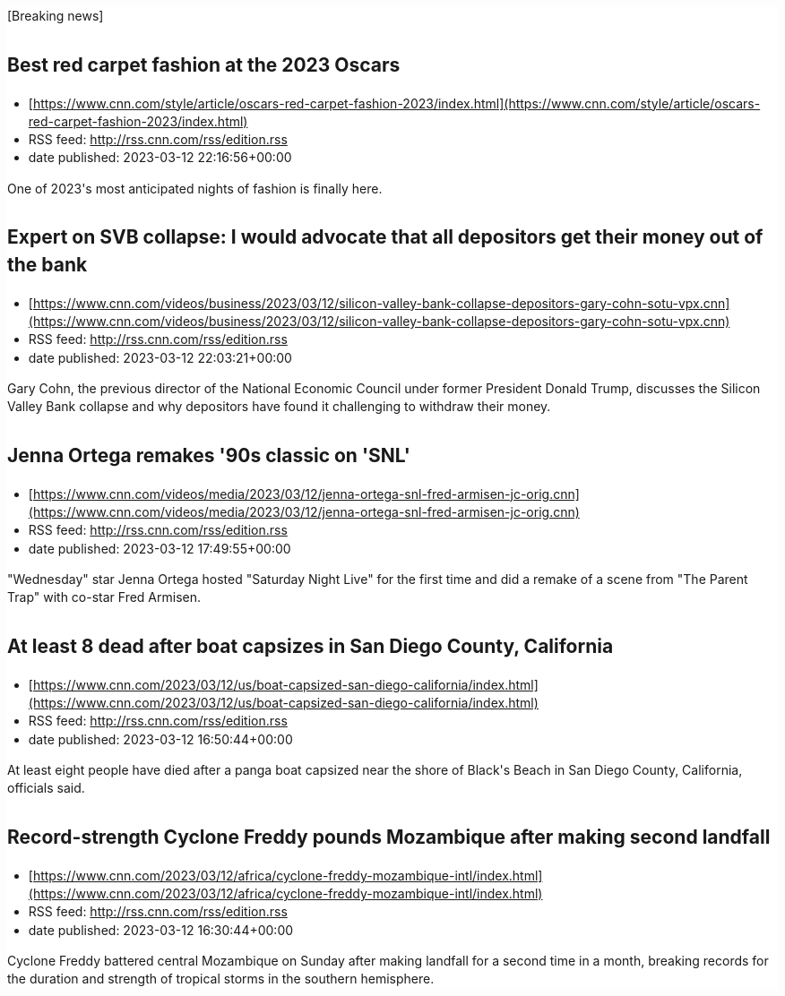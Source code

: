 [Breaking news]

## Best red carpet fashion at the 2023 Oscars
 - [https://www.cnn.com/style/article/oscars-red-carpet-fashion-2023/index.html](https://www.cnn.com/style/article/oscars-red-carpet-fashion-2023/index.html)
 - RSS feed: http://rss.cnn.com/rss/edition.rss
 - date published: 2023-03-12 22:16:56+00:00

One of 2023's most anticipated nights of fashion is finally here.

## Expert on SVB collapse: I would advocate that all depositors get their money out of the bank
 - [https://www.cnn.com/videos/business/2023/03/12/silicon-valley-bank-collapse-depositors-gary-cohn-sotu-vpx.cnn](https://www.cnn.com/videos/business/2023/03/12/silicon-valley-bank-collapse-depositors-gary-cohn-sotu-vpx.cnn)
 - RSS feed: http://rss.cnn.com/rss/edition.rss
 - date published: 2023-03-12 22:03:21+00:00

Gary Cohn, the previous director of the National Economic Council under former President Donald Trump, discusses the Silicon Valley Bank collapse and why depositors have found it challenging to withdraw their money.

## Jenna Ortega remakes '90s classic on 'SNL'
 - [https://www.cnn.com/videos/media/2023/03/12/jenna-ortega-snl-fred-armisen-jc-orig.cnn](https://www.cnn.com/videos/media/2023/03/12/jenna-ortega-snl-fred-armisen-jc-orig.cnn)
 - RSS feed: http://rss.cnn.com/rss/edition.rss
 - date published: 2023-03-12 17:49:55+00:00

"Wednesday" star Jenna Ortega hosted "Saturday Night Live" for the first time and did a remake of a scene from "The Parent Trap" with co-star Fred Armisen.

## At least 8 dead after boat capsizes in San Diego County, California
 - [https://www.cnn.com/2023/03/12/us/boat-capsized-san-diego-california/index.html](https://www.cnn.com/2023/03/12/us/boat-capsized-san-diego-california/index.html)
 - RSS feed: http://rss.cnn.com/rss/edition.rss
 - date published: 2023-03-12 16:50:44+00:00

At least eight people have died after a panga boat capsized near the shore of Black's Beach in San Diego County, California, officials said.

## Record-strength Cyclone Freddy pounds Mozambique after making second landfall
 - [https://www.cnn.com/2023/03/12/africa/cyclone-freddy-mozambique-intl/index.html](https://www.cnn.com/2023/03/12/africa/cyclone-freddy-mozambique-intl/index.html)
 - RSS feed: http://rss.cnn.com/rss/edition.rss
 - date published: 2023-03-12 16:30:44+00:00

Cyclone Freddy battered central Mozambique on Sunday after making landfall for a second time in a month, breaking records for the duration and strength of tropical storms in the southern hemisphere.
